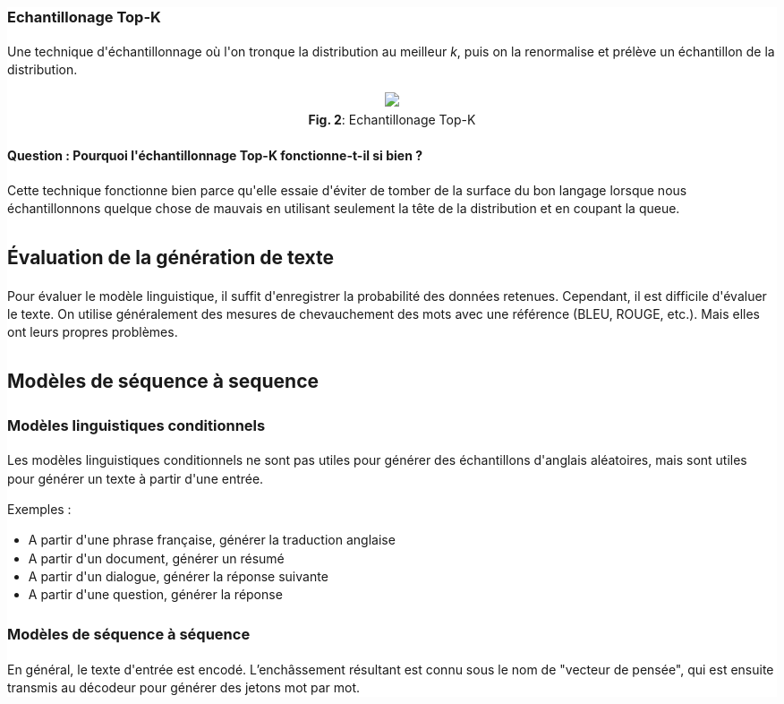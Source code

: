 



### Echantillonage Top-K 

Une technique d'échantillonnage où l'on tronque la distribution au meilleur $k$, puis on la renormalise et  prélève un échantillon de la distribution.

<center>
<img src="{{site.baseurl}}/images/week12/12-2/Top_K_Sampling.png" width="60%"/><br>
<b>Fig. 2</b>: Echantillonage Top-K 
</center>





#### Question : Pourquoi l'échantillonnage Top-K fonctionne-t-il si bien ?

Cette technique fonctionne bien parce qu'elle essaie d'éviter de tomber de la surface du bon langage lorsque nous échantillonnons quelque chose de mauvais en utilisant seulement la tête de la distribution et en coupant la queue.



## Évaluation de la génération de texte

Pour évaluer le modèle linguistique, il suffit d'enregistrer la probabilité des données retenues. Cependant, il est difficile d'évaluer le texte. On utilise généralement des mesures de chevauchement des mots avec une référence (BLEU, ROUGE, etc.). Mais elles ont leurs propres problèmes.



## Modèles de séquence à sequence



### Modèles linguistiques conditionnels

Les modèles linguistiques conditionnels ne sont pas utiles pour générer des échantillons d'anglais aléatoires, mais sont utiles pour générer un texte à partir d'une entrée.

Exemples :

- A partir d'une phrase française, générer la traduction anglaise
- A partir d'un document, générer un résumé
- A partir d'un dialogue, générer la réponse suivante
- A partir d'une question, générer la réponse





### Modèles de séquence à séquence

En général, le texte d'entrée est encodé. L’enchâssement résultant est connu sous le nom de "vecteur de pensée", qui est ensuite transmis au décodeur pour générer des jetons mot par mot.
